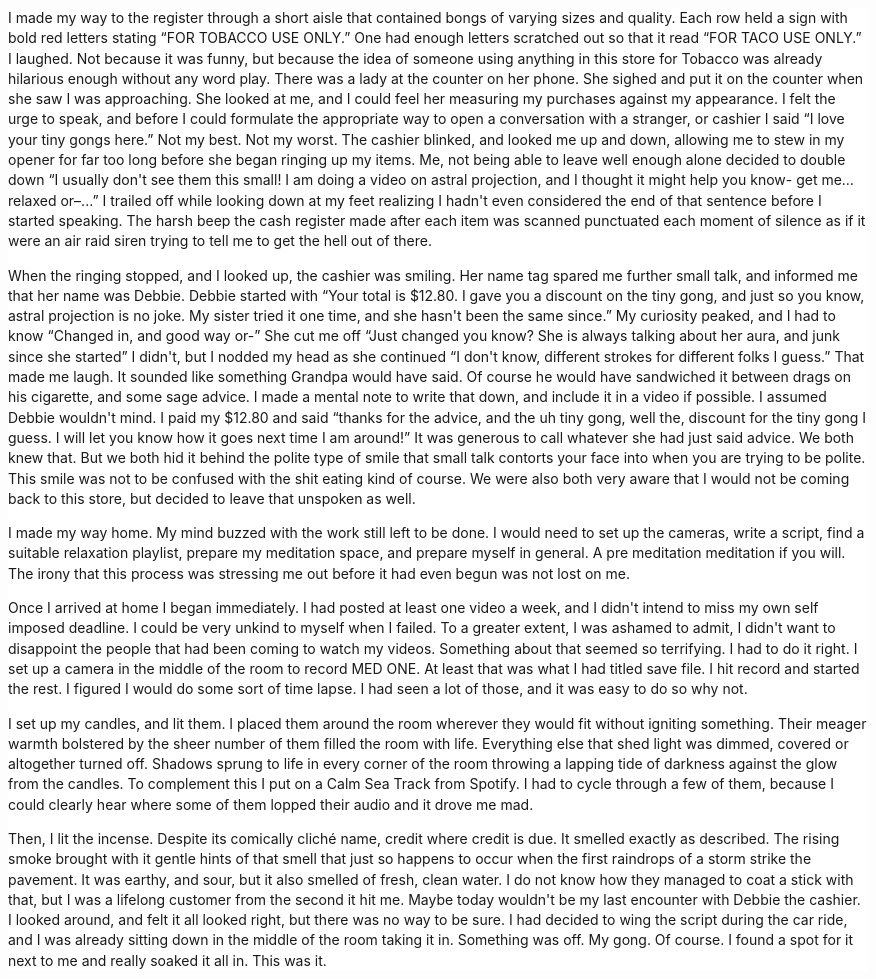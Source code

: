 I made my way to the register through a short aisle that contained bongs of varying sizes and quality. Each row held a sign with bold red letters stating “FOR TOBACCO USE ONLY.” One had enough letters scratched out so that it read “FOR TACO USE ONLY.” I laughed. Not because it was funny, but because the idea of someone using anything in this store for Tobacco was already hilarious enough without any word play. There was a lady at the counter on her phone. She sighed and put it on the counter when she saw I was approaching. She looked at me, and I could feel her measuring my purchases against my appearance. I felt the urge to speak, and before I could formulate the appropriate way to open a conversation with a stranger, or cashier I said “I love your tiny gongs here.” Not my best. Not my worst. The cashier blinked, and looked me up and down, allowing me to stew in my opener for far too long before she began ringing up my items. Me, not being able to leave well enough alone decided to double down “I usually don't see them this small! I am doing a video on astral projection, and I thought it might help you know- get me… relaxed or–...” I trailed off while looking down at my feet realizing I hadn't even considered the end of that sentence before I started speaking. The harsh beep the cash register made after each item was scanned punctuated each moment of silence as if it were an air raid siren trying to tell me to get the hell out of there. 

When the ringing stopped, and I looked up, the cashier was smiling. Her name tag spared me further small talk, and informed me that her name was Debbie. Debbie started with “Your total is $12.80. I gave you a discount on the tiny gong, and just so you know, astral projection is no joke. My sister tried it one time, and she hasn't been the same since.” My curiosity peaked, and I had to know “Changed in, and good way or-” She cut me off “Just changed you know? She is always talking about her aura, and junk since she started” I didn't, but I nodded my head as she continued “I don't know, different strokes for different folks I guess.” That made me laugh. It sounded like something Grandpa would have said. Of course he would have sandwiched it between drags on his cigarette, and some sage advice. I made a mental note to write that down, and include it in a video if possible. I assumed Debbie wouldn't mind. I paid my $12.80  and said “thanks for the advice, and the uh tiny gong, well the, discount for the tiny gong I guess. I will let you know how it goes next time I am around!” It was generous to call whatever she had just said advice. We both knew that. But we both hid it behind the polite type of smile that small talk contorts your face into when you are trying to be polite. This smile was not to be confused with the shit eating kind of course. We were also both very aware that I would not be coming back to this store, but decided to leave that unspoken as well.

I made my way home. My mind buzzed with the work still left to be done. I would need to set up the cameras, write a script, find a suitable relaxation playlist, prepare my meditation space, and prepare myself in general. A pre meditation meditation if you will. The irony that this process was stressing me out before it had even begun was not lost on me. 

Once I arrived at home I began immediately. I had posted at least one video a week, and I didn't intend to miss my own self imposed deadline. I could be very unkind to myself when I failed. To a greater extent, I was ashamed to admit, I didn't want to disappoint the people that had been coming to watch my videos. Something about that seemed so terrifying. I had to do it right. I set up a camera in the middle of the room to record MED ONE. At least that was what I had titled save file. I hit record and started the rest. I figured I would do some sort of time lapse. I had seen a lot of those, and it was easy to do so why not. 

I set up my candles, and lit them. I placed them around the room wherever they would fit without igniting something. Their meager warmth bolstered by the sheer number of them filled the room with life. Everything else that shed light was dimmed, covered or altogether turned off. Shadows sprung to life in every corner of the room throwing a lapping tide of darkness against the glow from the candles. To complement this I put on a Calm Sea Track from Spotify. I had to cycle through a few of them, because I could clearly hear where some of them lopped their audio and it drove me mad. 

Then, I lit the incense. Despite its comically cliché name, credit where credit is due. It smelled exactly as described. The rising smoke brought with it gentle hints of that smell that just so happens to occur when the first raindrops of a storm strike the pavement. It was earthy, and sour, but it also smelled of fresh, clean water. I do not know how they managed to coat a stick with that, but I was a lifelong customer from the second it hit me. Maybe today wouldn't be my last encounter with Debbie the cashier. I looked around, and felt it all looked right, but there was no way to be sure. I had decided to wing the script during the car ride, and I was already sitting down in the middle of the room taking it in. Something was off. My gong. Of course. I found a spot for it next to me and really soaked it all in. This was it. 
